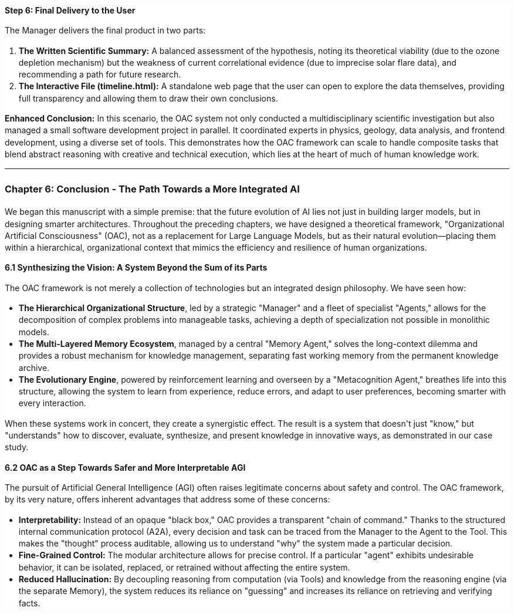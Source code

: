 **Step 6: Final Delivery to the User**

The Manager delivers the final product in two parts:
1.  **The Written Scientific Summary:** A balanced assessment of the hypothesis, noting its theoretical viability (due to the ozone depletion mechanism) but the weakness of current correlational evidence (due to imprecise solar flare data), and recommending a path for future research.
2.  **The Interactive File (timeline.html):** A standalone web page that the user can open to explore the data themselves, providing full transparency and allowing them to draw their own conclusions.

**Enhanced Conclusion:**
In this scenario, the OAC system not only conducted a multidisciplinary scientific investigation but also managed a small software development project in parallel. It coordinated experts in physics, geology, data analysis, and frontend development, using a diverse set of tools. This demonstrates how the OAC framework can scale to handle composite tasks that blend abstract reasoning with creative and technical execution, which lies at the heart of much of human knowledge work.

---

### **Chapter 6: Conclusion - The Path Towards a More Integrated AI**

We began this manuscript with a simple premise: that the future evolution of AI lies not just in building larger models, but in designing smarter architectures. Throughout the preceding chapters, we have designed a theoretical framework, "Organizational Artificial Consciousness" (OAC), not as a replacement for Large Language Models, but as their natural evolution—placing them within a hierarchical, organizational context that mimics the efficiency and resilience of human organizations.

**6.1 Synthesizing the Vision: A System Beyond the Sum of its Parts**

The OAC framework is not merely a collection of technologies but an integrated design philosophy. We have seen how:
*   **The Hierarchical Organizational Structure**, led by a strategic "Manager" and a fleet of specialist "Agents," allows for the decomposition of complex problems into manageable tasks, achieving a depth of specialization not possible in monolithic models.
*   **The Multi-Layered Memory Ecosystem**, managed by a central "Memory Agent," solves the long-context dilemma and provides a robust mechanism for knowledge management, separating fast working memory from the permanent knowledge archive.
*   **The Evolutionary Engine**, powered by reinforcement learning and overseen by a "Metacognition Agent," breathes life into this structure, allowing the system to learn from experience, reduce errors, and adapt to user preferences, becoming smarter with every interaction.

When these systems work in concert, they create a synergistic effect. The result is a system that doesn't just "know," but "understands" how to discover, evaluate, synthesize, and present knowledge in innovative ways, as demonstrated in our case study.

**6.2 OAC as a Step Towards Safer and More Interpretable AGI**

The pursuit of Artificial General Intelligence (AGI) often raises legitimate concerns about safety and control. The OAC framework, by its very nature, offers inherent advantages that address some of these concerns:

*   **Interpretability:** Instead of an opaque "black box," OAC provides a transparent "chain of command." Thanks to the structured internal communication protocol (A2A), every decision and task can be traced from the Manager to the Agent to the Tool. This makes the "thought" process auditable, allowing us to understand "why" the system made a particular decision.
*   **Fine-Grained Control:** The modular architecture allows for precise control. If a particular "agent" exhibits undesirable behavior, it can be isolated, replaced, or retrained without affecting the entire system.
*   **Reduced Hallucination:** By decoupling reasoning from computation (via Tools) and knowledge from the reasoning engine (via the separate Memory), the system reduces its reliance on "guessing" and increases its reliance on retrieving and verifying facts.
